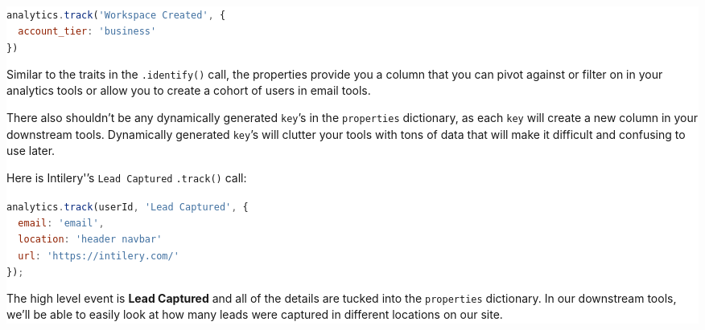 ```javascript
analytics.track('Workspace Created', {
  account_tier: 'business'
})
```

Similar to the traits in the `.identify()` call, the properties provide you a column
that you can pivot against or filter on in your analytics tools or allow you to create a
cohort of users in email tools.

There also shouldn’t be any dynamically generated `key`’s in the `properties` 
dictionary, as each `key` will create a new column in your downstream tools.
Dynamically generated `key`’s will clutter your tools with tons of data that will
make it difficult and confusing to use later.

Here is Intilery'’s `Lead Captured` `.track()` call:

```javascript
analytics.track(userId, 'Lead Captured', {
  email: 'email',
  location: 'header navbar'
  url: 'https://intilery.com/'
});
```

The high level event is **Lead Captured** and all of the details are tucked into
the `properties` dictionary. In our downstream tools, we’ll be able to easily look at
how many leads were captured in different locations on our site.
